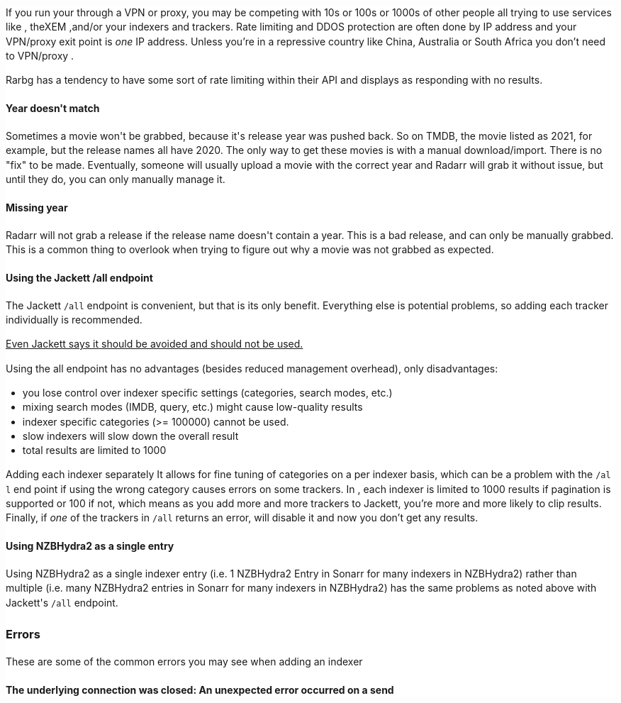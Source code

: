If you run your through a VPN or proxy, you may be competing with 10s or 100s or 1000s of other people all trying to use services like , theXEM ,and/or your indexers and trackers. Rate limiting and DDOS protection are often done by IP address and your VPN/proxy exit point is *one* IP address. Unless you’re in a repressive country like China, Australia or South Africa you don’t need to VPN/proxy .

Rarbg has a tendency to have some sort of rate limiting within their API and displays as responding with no results.

#### Year doesn't match

Sometimes a movie won't be grabbed, because it's release year was pushed back. So on TMDB, the movie listed as 2021, for example, but the release names all have 2020. The only way to get these movies is with a manual download/import. There is no "fix" to be made. Eventually, someone will usually upload a movie with the correct year and Radarr will grab it without issue, but until they do, you can only manually manage it.

#### Missing year

Radarr will not grab a release if the release name doesn't contain a year. This is a bad release, and can only be manually grabbed. This is a common thing to overlook when trying to figure out why a movie was not grabbed as expected.

#### Using the Jackett /all endpoint

The Jackett `/all` endpoint is convenient, but that is its only benefit. Everything else is potential problems, so adding each tracker individually is recommended.

[Even Jackett says it should be avoided and should not be used.](https://github.com/Jackett/Jackett#aggregate-indexers)

Using the all endpoint has no advantages (besides reduced management overhead), only disadvantages:

- you lose control over indexer specific settings (categories, search modes, etc.)
- mixing search modes (IMDB, query, etc.) might cause low-quality results
- indexer specific categories (\>= 100000) cannot be used.
- slow indexers will slow down the overall result
- total results are limited to 1000

Adding each indexer separately It allows for fine tuning of categories on a per indexer basis, which can be a problem with the `/all` end point if using the wrong category causes errors on some trackers. In , each indexer is limited to 1000 results if pagination is supported or 100 if not, which means as you add more and more trackers to Jackett, you’re more and more likely to clip results. Finally, if *one* of the trackers in `/all` returns an error,  will disable it and now you don’t get any results.

#### Using NZBHydra2 as a single entry

Using NZBHydra2 as a single indexer entry (i.e. 1 NZBHydra2 Entry in Sonarr for many indexers in NZBHydra2) rather than multiple (i.e. many NZBHydra2 entries in Sonarr for many indexers in NZBHydra2) has the same problems as noted above with Jackett's `/all` endpoint.

### Errors

These are some of the common errors you may see when adding an indexer

#### The underlying connection was closed: An unexpected error occurred on a send
